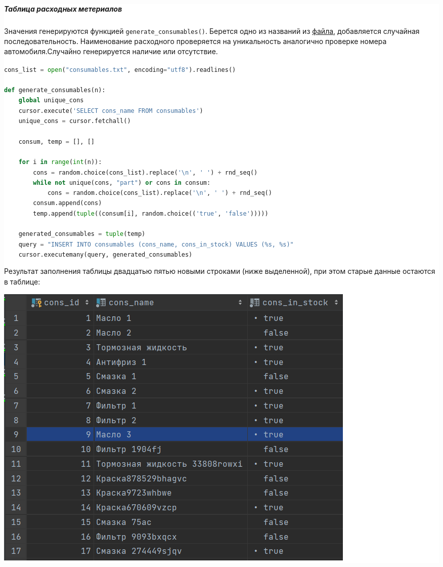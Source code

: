 
##### Таблица расходных метериалов

Значения генерируются функцией `generate_consumables()`. 
Берется одно из названий из [файла](https://gitlab.icc.spbstu.ru/frid.za/database/-/blob/lab2_branch/lab2/src/consumables.txt), добавляется случайная последовательность. Наименование расходного проверяется на уникальность аналогично проверке номера автомобиля.Случайно генерируется наличие или отсутствие.


```python
cons_list = open("consumables.txt", encoding="utf8").readlines()

def generate_consumables(n):
    global unique_cons
    cursor.execute('SELECT cons_name FROM consumables')
    unique_cons = cursor.fetchall()

    consum, temp = [], []

    for i in range(int(n)):
        cons = random.choice(cons_list).replace('\n', ' ') + rnd_seq()
        while not unique(cons, "part") or cons in consum:
            cons = random.choice(cons_list).replace('\n', ' ') + rnd_seq()
        consum.append(cons)
        temp.append(tuple((consum[i], random.choice(('true', 'false')))))

    generated_consumables = tuple(temp)
    query = "INSERT INTO consumables (cons_name, cons_in_stock) VALUES (%s, %s)"
    cursor.executemany(query, generated_consumables)
```

Результат заполнения таблицы двадцатью пятью новыми строками (ниже выделенной), при этом старые данные остаются в таблице:

![Таблица расходных материалов](src/consumables_g1.png)